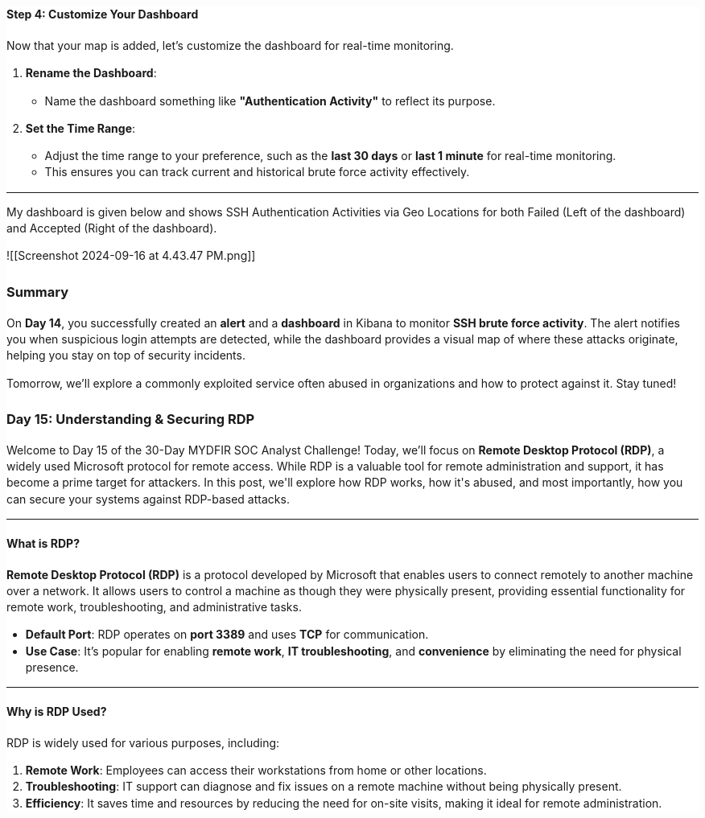 #### Step 4: Customize Your Dashboard

Now that your map is added, let’s customize the dashboard for real-time monitoring.

1. **Rename the Dashboard**:
   - Name the dashboard something like **"Authentication Activity"** to reflect its purpose.

2. **Set the Time Range**:
   - Adjust the time range to your preference, such as the **last 30 days** or **last 1 minute** for real-time monitoring.
   - This ensures you can track current and historical brute force activity effectively.

---
My dashboard is given below and shows SSH Authentication Activities via Geo Locations for both Failed (Left of the dashboard) and Accepted (Right of the dashboard).

![[Screenshot 2024-09-16 at 4.43.47 PM.png]]
### Summary

On **Day 14**, you successfully created an **alert** and a **dashboard** in Kibana to monitor **SSH brute force activity**. The alert notifies you when suspicious login attempts are detected, while the dashboard provides a visual map of where these attacks originate, helping you stay on top of security incidents.

Tomorrow, we’ll explore a commonly exploited service often abused in organizations and how to protect against it. Stay tuned!

### Day 15: Understanding & Securing RDP

Welcome to Day 15 of the 30-Day MYDFIR SOC Analyst Challenge! Today, we’ll focus on **Remote Desktop Protocol (RDP)**, a widely used Microsoft protocol for remote access. While RDP is a valuable tool for remote administration and support, it has become a prime target for attackers. In this post, we'll explore how RDP works, how it's abused, and most importantly, how you can secure your systems against RDP-based attacks.

---

#### What is RDP?

**Remote Desktop Protocol (RDP)** is a protocol developed by Microsoft that enables users to connect remotely to another machine over a network. It allows users to control a machine as though they were physically present, providing essential functionality for remote work, troubleshooting, and administrative tasks.

- **Default Port**: RDP operates on **port 3389** and uses **TCP** for communication.
- **Use Case**: It’s popular for enabling **remote work**, **IT troubleshooting**, and **convenience** by eliminating the need for physical presence.

---

#### Why is RDP Used?

RDP is widely used for various purposes, including:

1. **Remote Work**: Employees can access their workstations from home or other locations.
2. **Troubleshooting**: IT support can diagnose and fix issues on a remote machine without being physically present.
3. **Efficiency**: It saves time and resources by reducing the need for on-site visits, making it ideal for remote administration.
